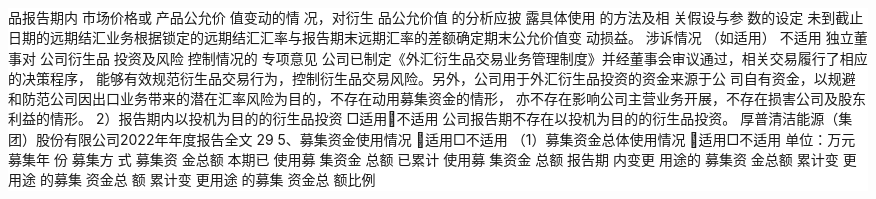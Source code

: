 品报告期内
市场价格或
产品公允价
值变动的情
况，对衍生
品公允价值
的分析应披
露具体使用
的方法及相
关假设与参
数的设定
未到截止日期的远期结汇业务根据锁定的远期结汇汇率与报告期末远期汇率的差额确定期末公允价值变
动损益。
涉诉情况
（如适用）
不适用
独立董事对
公司衍生品
投资及风险
控制情况的
专项意见
公司已制定《外汇衍生品交易业务管理制度》并经董事会审议通过，相关交易履行了相应的决策程序，
能够有效规范衍生品交易行为，控制衍生品交易风险。另外，公司用于外汇衍生品投资的资金来源于公
司自有资金，以规避和防范公司因出口业务带来的潜在汇率风险为目的，不存在动用募集资金的情形，
亦不存在影响公司主营业务开展，不存在损害公司及股东利益的情形。
2）报告期内以投机为目的的衍生品投资
□适用不适用
公司报告期不存在以投机为目的的衍生品投资。
厚普清洁能源（集团）股份有限公司2022年年度报告全文
29
5、募集资金使用情况
适用□不适用
（1）募集资金总体使用情况
适用□不适用
单位：万元
募集年
份
募集方
式
募集资
金总额
本期已
使用募
集资金
总额
已累计
使用募
集资金
总额
报告期
内变更
用途的
募集资
金总额
累计变
更用途
的募集
资金总
额
累计变
更用途
的募集
资金总
额比例